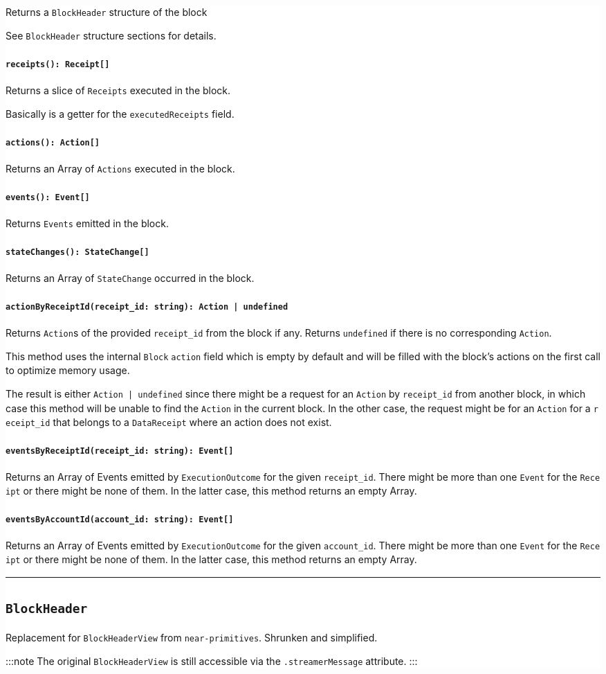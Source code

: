 Returns a `BlockHeader` structure of the block

See `BlockHeader` structure sections for details.

#### `receipts(): Receipt[]`

Returns a slice of `Receipts` executed in the block.

Basically is a getter for the `executedReceipts` field.

#### `actions(): Action[]`

Returns an Array of `Actions` executed in the block.

#### `events(): Event[]`

Returns `Events` emitted in the block.

#### `stateChanges(): StateChange[]`

Returns an Array of `StateChange` occurred in the block.

#### `actionByReceiptId(receipt_id: string): Action | undefined`

Returns `Action`s of the provided `receipt_id` from the block if any. Returns `undefined` if there is no corresponding `Action`.

This method uses the internal `Block` `action` field which is empty by default and will be filled with the block’s actions on the first call to optimize memory usage.

The result is either `Action | undefined` since there might be a request for an `Action` by `receipt_id` from another block, in which case this method will be unable to find the `Action` in the current block. In the other case, the request might be for an `Action` for a `receipt_id` that belongs to a `DataReceipt` where an action does not exist.

#### `eventsByReceiptId(receipt_id: string): Event[]`

Returns an Array of Events emitted by `ExecutionOutcome` for the given `receipt_id`. There might be more than one `Event` for the `Receipt` or there might be none of them. In the latter case, this method returns an empty Array.

#### `eventsByAccountId(account_id: string): Event[]`

Returns an Array of Events emitted by `ExecutionOutcome` for the given `account_id`. There might be more than one `Event` for the `Receipt` or there might be none of them. In the latter case, this method returns an empty Array.

---

## `BlockHeader`

Replacement for `BlockHeaderView` from `near-primitives`. Shrunken and simplified. 

:::note
The original `BlockHeaderView` is still accessible via the `.streamerMessage` attribute.
:::
